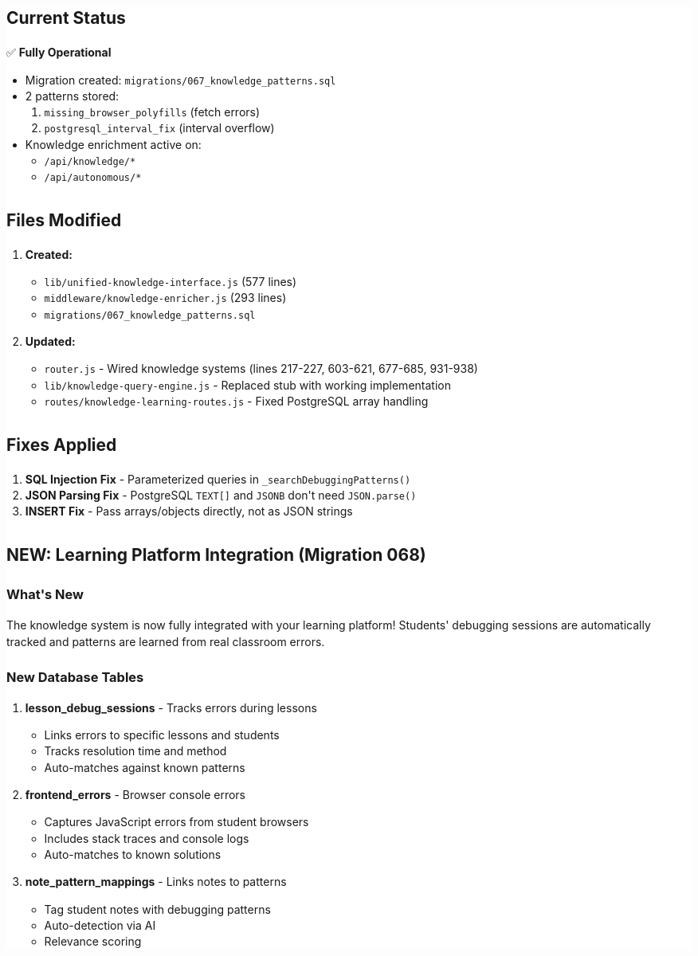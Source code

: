 ## Current Status

✅ **Fully Operational**
- Migration created: `migrations/067_knowledge_patterns.sql`
- 2 patterns stored:
  1. `missing_browser_polyfills` (fetch errors)
  2. `postgresql_interval_fix` (interval overflow)
- Knowledge enrichment active on:
  - `/api/knowledge/*`
  - `/api/autonomous/*`

## Files Modified

1. **Created:**
   - `lib/unified-knowledge-interface.js` (577 lines)
   - `middleware/knowledge-enricher.js` (293 lines)
   - `migrations/067_knowledge_patterns.sql`

2. **Updated:**
   - `router.js` - Wired knowledge systems (lines 217-227, 603-621, 677-685, 931-938)
   - `lib/knowledge-query-engine.js` - Replaced stub with working implementation
   - `routes/knowledge-learning-routes.js` - Fixed PostgreSQL array handling

## Fixes Applied

1. **SQL Injection Fix** - Parameterized queries in `_searchDebuggingPatterns()`
2. **JSON Parsing Fix** - PostgreSQL `TEXT[]` and `JSONB` don't need `JSON.parse()`
3. **INSERT Fix** - Pass arrays/objects directly, not as JSON strings

## NEW: Learning Platform Integration (Migration 068)

### What's New

The knowledge system is now fully integrated with your learning platform! Students' debugging sessions are automatically tracked and patterns are learned from real classroom errors.

### New Database Tables

1. **lesson_debug_sessions** - Tracks errors during lessons
   - Links errors to specific lessons and students
   - Tracks resolution time and method
   - Auto-matches against known patterns

2. **frontend_errors** - Browser console errors
   - Captures JavaScript errors from student browsers
   - Includes stack traces and console logs
   - Auto-matches to known solutions

3. **note_pattern_mappings** - Links notes to patterns
   - Tag student notes with debugging patterns
   - Auto-detection via AI
   - Relevance scoring

